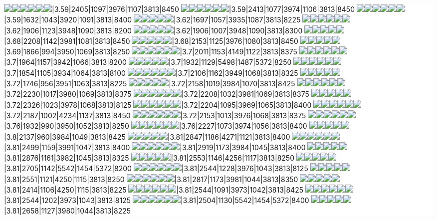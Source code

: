 ![](/item/3036.png)![](/item/6671.png)![](/item/1053.png)![](/item/1055.png)![](/item/1036.png)![](/item/1036.png)|3.59|2405|1097|3976|1107|3813|8450
![](/item/6676.png)![](/item/6671.png)![](/item/1053.png)![](/item/1055.png)![](/item/1036.png)![](/item/1036.png)|3.59|2413|1077|3974|1106|3813|8450
![](/item/3124.png)![](/item/3115.png)![](/item/1001.png)![](/item/1053.png)![](/item/1055.png)![](/item/1036.png)|3.59|1632|1043|3920|1091|3813|8400
![](/item/3124.png)![](/item/3046.png)![](/item/1053.png)![](/item/1055.png)![](/item/1037.png)|3.62|1697|1057|3935|1087|3813|8225
![](/item/3095.png)![](/item/3091.png)![](/item/1001.png)![](/item/1053.png)![](/item/1055.png)![](/item/1036.png)|3.62|1906|1123|3948|1090|3813|8200
![](/item/6671.png)![](/item/3091.png)![](/item/1053.png)![](/item/1055.png)![](/item/1036.png)|3.62|1906|1007|3948|1090|3813|8300
![](/item/3095.png)![](/item/3036.png)![](/item/1053.png)![](/item/1055.png)![](/item/3006.png)|3.68|2208|1142|3981|1081|3813|8450
![](/item/3095.png)![](/item/3033.png)![](/item/1053.png)![](/item/1055.png)![](/item/3006.png)|3.68|2153|1125|3976|1080|3813|8450
![](/item/6675.png)![](/item/3091.png)![](/item/1001.png)![](/item/1053.png)![](/item/1055.png)|3.69|1866|994|3950|1069|3813|8250
![](/item/3124.png)![](/item/3072.png)![](/item/1001.png)![](/item/1055.png)![](/item/1037.png)![](/item/1036.png)|3.7|2011|1153|4149|1122|3813|8375
![](/item/3124.png)![](/item/3033.png)![](/item/1001.png)![](/item/1053.png)![](/item/1055.png)![](/item/1036.png)|3.7|1964|1157|3942|1066|3813|8200
![](/item/3124.png)![](/item/6673.png)![](/item/1001.png)![](/item/1055.png)![](/item/1038.png)|3.7|1932|1129|5498|1487|5372|8250
![](/item/3124.png)![](/item/3508.png)![](/item/1001.png)![](/item/1053.png)![](/item/1055.png)![](/item/1036.png)|3.7|1854|1105|3934|1064|3813|8100
![](/item/3124.png)![](/item/6695.png)![](/item/1001.png)![](/item/1053.png)![](/item/1055.png)![](/item/1037.png)|3.7|2106|1162|3949|1068|3813|8325
![](/item/3046.png)![](/item/3091.png)![](/item/1053.png)![](/item/1055.png)![](/item/1037.png)|3.72|1746|956|3951|1063|3813|8225
![](/item/3046.png)![](/item/3031.png)![](/item/1053.png)![](/item/1055.png)![](/item/1037.png)|3.72|2158|1019|3984|1070|3813|8425
![](/item/6676.png)![](/item/3046.png)![](/item/1053.png)![](/item/1055.png)![](/item/1037.png)![](/item/1036.png)|3.72|2230|1017|3980|1069|3813|8375
![](/item/3046.png)![](/item/3036.png)![](/item/1053.png)![](/item/1055.png)![](/item/1037.png)![](/item/1036.png)|3.72|2208|1032|3981|1069|3813|8375
![](/item/3046.png)![](/item/3142.png)![](/item/1053.png)![](/item/1055.png)![](/item/1037.png)|3.72|2326|1023|3978|1068|3813|8125
![](/item/6695.png)![](/item/3046.png)![](/item/1053.png)![](/item/1055.png)![](/item/1038.png)![](/item/1036.png)|3.72|2204|1095|3969|1065|3813|8400
![](/item/3046.png)![](/item/3072.png)![](/item/1055.png)![](/item/1038.png)![](/item/1036.png)![](/item/1036.png)|3.72|2187|1002|4234|1137|3813|8450
![](/item/3046.png)![](/item/3033.png)![](/item/1053.png)![](/item/1055.png)![](/item/1037.png)![](/item/1036.png)|3.72|2153|1013|3976|1068|3813|8375
![](/item/3124.png)![](/item/3006.png)![](/item/1053.png)![](/item/1055.png)![](/item/1038.png)![](/item/1038.png)|3.76|1932|990|3950|1052|3813|8250
![](/item/6675.png)![](/item/3087.png)![](/item/1001.png)![](/item/1053.png)![](/item/1055.png)![](/item/1036.png)|3.76|2227|1073|3974|1056|3813|8400
![](/item/6675.png)![](/item/3046.png)![](/item/1053.png)![](/item/1055.png)![](/item/1037.png)|3.8|2137|960|3984|1049|3813|8425
![](/item/3072.png)![](/item/3142.png)![](/item/1055.png)![](/item/1038.png)![](/item/1036.png)|3.81|2847|1186|4271|1121|3813|8400
![](/item/3031.png)![](/item/3033.png)![](/item/1001.png)![](/item/1053.png)![](/item/1055.png)![](/item/1036.png)|3.81|2499|1159|3991|1047|3813|8400
![](/item/3142.png)![](/item/3179.png)![](/item/1053.png)![](/item/1055.png)![](/item/1038.png)![](/item/1036.png)|3.81|2919|1173|3984|1045|3813|8400
![](/item/6696.png)![](/item/3142.png)![](/item/1053.png)![](/item/1055.png)![](/item/1037.png)|3.81|2876|1161|3982|1045|3813|8325
![](/item/3072.png)![](/item/3036.png)![](/item/1001.png)![](/item/1055.png)![](/item/1038.png)|3.81|2553|1146|4256|1117|3813|8250
![](/item/6673.png)![](/item/3142.png)![](/item/1055.png)![](/item/1038.png)![](/item/1036.png)|3.81|2705|1142|5542|1454|5372|8200
![](/item/6695.png)![](/item/3036.png)![](/item/1001.png)![](/item/1053.png)![](/item/1055.png)![](/item/1037.png)|3.81|2544|1228|3976|1043|3813|8125
![](/item/6676.png)![](/item/3072.png)![](/item/1001.png)![](/item/1055.png)![](/item/1038.png)|3.81|2551|1121|4250|1115|3813|8250
![](/item/3142.png)![](/item/6694.png)![](/item/1053.png)![](/item/1055.png)![](/item/1036.png)![](/item/1036.png)|3.81|2817|1173|3981|1044|3813|8350
![](/item/3031.png)![](/item/3072.png)![](/item/1001.png)![](/item/1055.png)![](/item/1037.png)|3.81|2414|1106|4250|1115|3813|8225
![](/item/6676.png)![](/item/3004.png)![](/item/1001.png)![](/item/1053.png)![](/item/1055.png)![](/item/1037.png)|3.81|2544|1091|3973|1042|3813|8425
![](/item/6676.png)![](/item/6695.png)![](/item/1001.png)![](/item/1053.png)![](/item/1055.png)![](/item/1037.png)|3.81|2544|1202|3973|1043|3813|8125
![](/item/6673.png)![](/item/3036.png)![](/item/1001.png)![](/item/1055.png)![](/item/1038.png)![](/item/1036.png)|3.81|2504|1130|5542|1454|5372|8400
![](/item/3142.png)![](/item/3508.png)![](/item/1053.png)![](/item/1055.png)![](/item/1037.png)|3.81|2658|1127|3980|1044|3813|8225